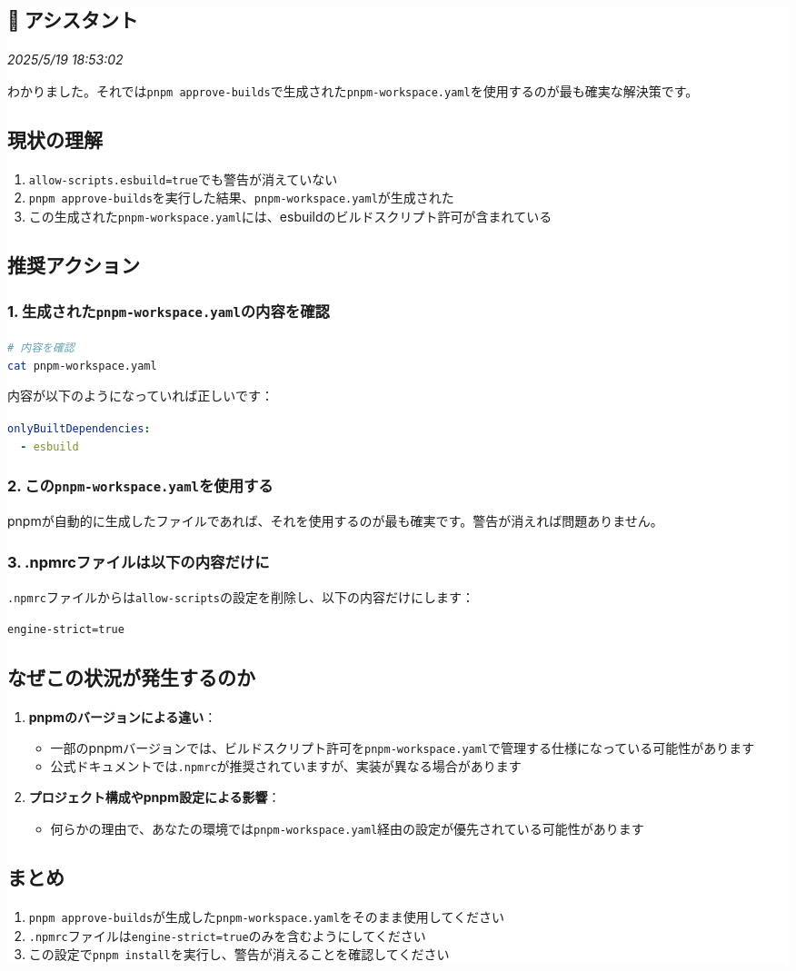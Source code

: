 
## 🤖 アシスタント
*2025/5/19 18:53:02*

わかりました。それでは`pnpm approve-builds`で生成された`pnpm-workspace.yaml`を使用するのが最も確実な解決策です。

## 現状の理解

1. `allow-scripts.esbuild=true`でも警告が消えていない
2. `pnpm approve-builds`を実行した結果、`pnpm-workspace.yaml`が生成された
3. この生成された`pnpm-workspace.yaml`には、esbuildのビルドスクリプト許可が含まれている

## 推奨アクション

### 1. 生成された`pnpm-workspace.yaml`の内容を確認

```bash
# 内容を確認
cat pnpm-workspace.yaml
```

内容が以下のようになっていれば正しいです：

```yaml
onlyBuiltDependencies:
  - esbuild
```

### 2. この`pnpm-workspace.yaml`を使用する

pnpmが自動的に生成したファイルであれば、それを使用するのが最も確実です。警告が消えれば問題ありません。

### 3. .npmrcファイルは以下の内容だけに

`.npmrc`ファイルからは`allow-scripts`の設定を削除し、以下の内容だけにします：

```
engine-strict=true
```

## なぜこの状況が発生するのか

1. **pnpmのバージョンによる違い**：
   - 一部のpnpmバージョンでは、ビルドスクリプト許可を`pnpm-workspace.yaml`で管理する仕様になっている可能性があります
   - 公式ドキュメントでは`.npmrc`が推奨されていますが、実装が異なる場合があります

2. **プロジェクト構成やpnpm設定による影響**：
   - 何らかの理由で、あなたの環境では`pnpm-workspace.yaml`経由の設定が優先されている可能性があります

## まとめ

1. `pnpm approve-builds`が生成した`pnpm-workspace.yaml`をそのまま使用してください
2. `.npmrc`ファイルは`engine-strict=true`のみを含むようにしてください
3. この設定で`pnpm install`を実行し、警告が消えることを確認してください
